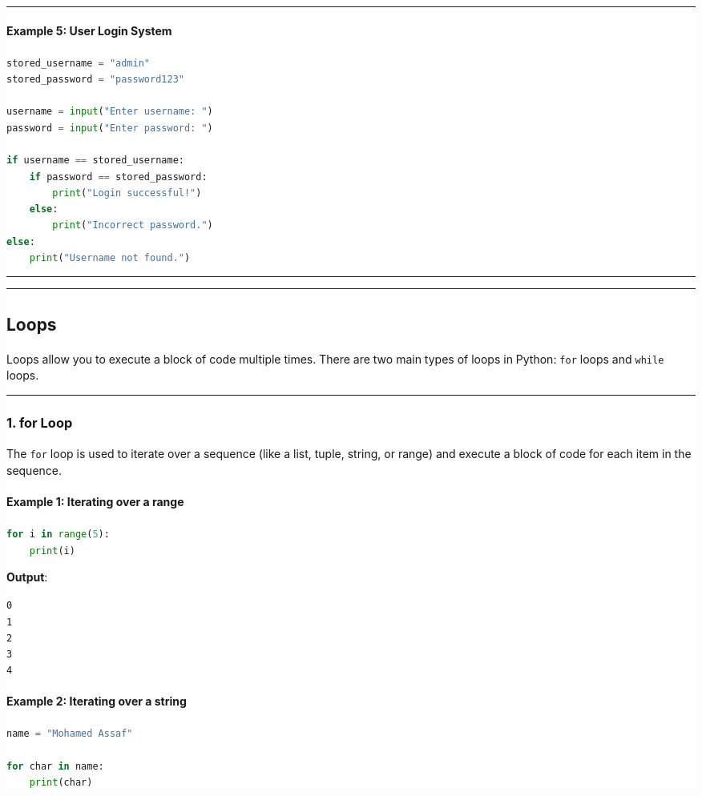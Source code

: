 
---

#### **Example 5: User Login System**

```python
stored_username = "admin"
stored_password = "password123"

username = input("Enter username: ")
password = input("Enter password: ")

if username == stored_username:
    if password == stored_password:
        print("Login successful!")
    else:
        print("Incorrect password.")
else:
    print("Username not found.")
```

---
---

## **Loops**

Loops allow you to execute a block of code multiple times. There are two main types of loops in Python: `for` loops and `while` loops.

---

### **1. for Loop**

The `for` loop is used to iterate over a sequence (like a list, tuple, string, or range) and execute a block of code for each item in the sequence.

#### **Example 1: Iterating over a range**

```python
for i in range(5):
    print(i)
```

**Output**:
```
0
1
2
3
4
```

#### **Example 2: Iterating over a string**

```python
name = "Mohamed Assaf"

for char in name:
    print(char)
```
